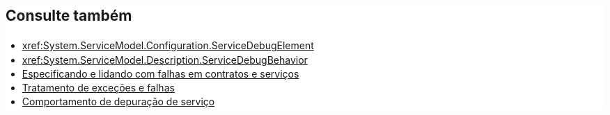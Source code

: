 ## <a name="see-also"></a>Consulte também

- <xref:System.ServiceModel.Configuration.ServiceDebugElement>
- <xref:System.ServiceModel.Description.ServiceDebugBehavior>
- [Especificando e lidando com falhas em contratos e serviços](../../../wcf/specifying-and-handling-faults-in-contracts-and-services.md)
- [Tratamento de exceções e falhas](../../../wcf/extending/handling-exceptions-and-faults.md)
- [Comportamento de depuração de serviço](../../../wcf/samples/service-debug-behavior.md)
